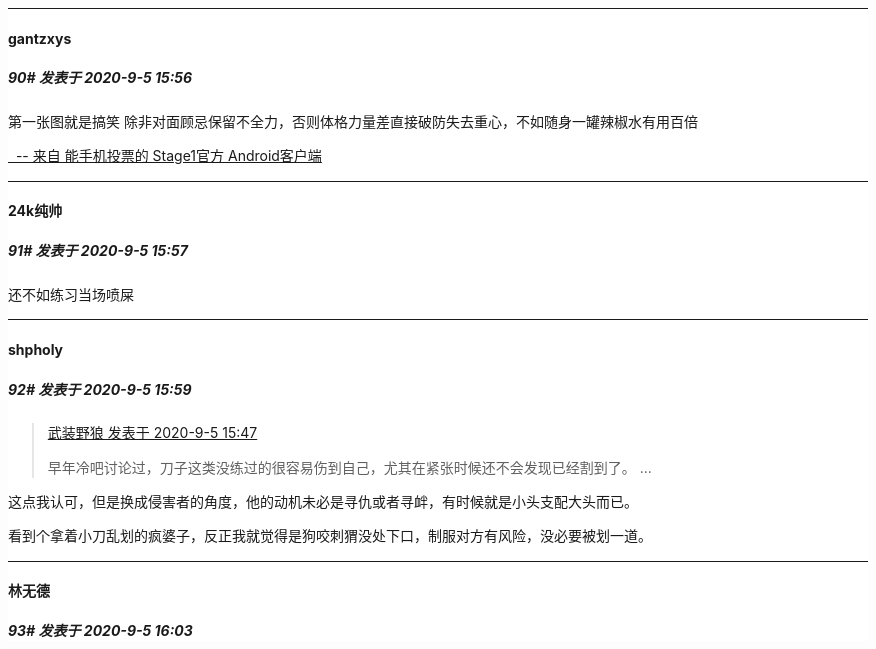 



*****

####  gantzxys  
##### 90#       发表于 2020-9-5 15:56




第一张图就是搞笑
除非对面顾忌保留不全力，否则体格力量差直接破防失去重心，不如随身一罐辣椒水有用百倍

[  -- 来自 能手机投票的 Stage1官方 Android客户端](https://www.coolapk.com/apk/140634)







*****

####  24k纯帅  
##### 91#       发表于 2020-9-5 15:57




还不如练习当场喷屎







*****

####  shpholy  
##### 92#       发表于 2020-9-5 15:59



<blockquote><a href="httphttps://bbs.saraba1st.com/2b/forum.php?mod=redirect&amp;goto=findpost&amp;pid=48648429&amp;ptid=1958319" target="_blank">武装野狼 发表于 2020-9-5 15:47</a>

早年冷吧讨论过，刀子这类没练过的很容易伤到自己，尤其在紧张时候还不会发现已经割到了。 ...</blockquote>
这点我认可，但是换成侵害者的角度，他的动机未必是寻仇或者寻衅，有时候就是小头支配大头而已。


看到个拿着小刀乱划的疯婆子，反正我就觉得是狗咬刺猬没处下口，制服对方有风险，没必要被划一道。







*****

####  林无德  
##### 93#       发表于 2020-9-5 16:03



